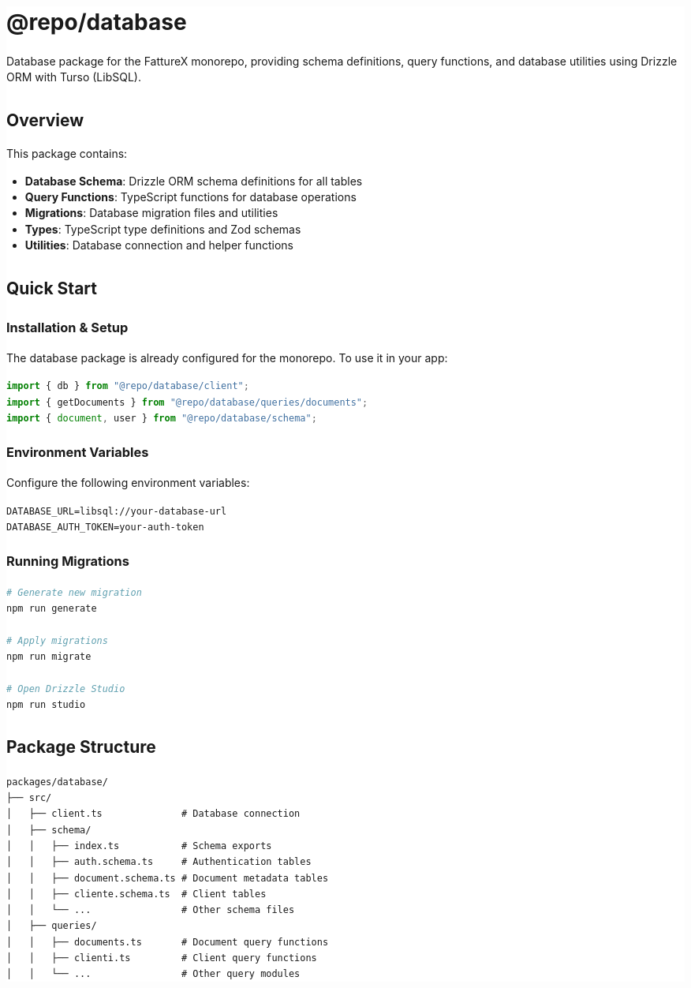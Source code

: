 # @repo/database

Database package for the FattureX monorepo, providing schema definitions, query functions, and database utilities using Drizzle ORM with Turso (LibSQL).

## Overview

This package contains:

- **Database Schema**: Drizzle ORM schema definitions for all tables
- **Query Functions**: TypeScript functions for database operations
- **Migrations**: Database migration files and utilities
- **Types**: TypeScript type definitions and Zod schemas
- **Utilities**: Database connection and helper functions

## Quick Start

### Installation & Setup

The database package is already configured for the monorepo. To use it in your app:

```typescript
import { db } from "@repo/database/client";
import { getDocuments } from "@repo/database/queries/documents";
import { document, user } from "@repo/database/schema";
```

### Environment Variables

Configure the following environment variables:

```env
DATABASE_URL=libsql://your-database-url
DATABASE_AUTH_TOKEN=your-auth-token
```

### Running Migrations

```bash
# Generate new migration
npm run generate

# Apply migrations
npm run migrate

# Open Drizzle Studio
npm run studio
```

## Package Structure

```
packages/database/
├── src/
│   ├── client.ts              # Database connection
│   ├── schema/
│   │   ├── index.ts           # Schema exports
│   │   ├── auth.schema.ts     # Authentication tables
│   │   ├── document.schema.ts # Document metadata tables
│   │   ├── cliente.schema.ts  # Client tables
│   │   └── ...                # Other schema files
│   ├── queries/
│   │   ├── documents.ts       # Document query functions
│   │   ├── clienti.ts         # Client query functions
│   │   └── ...                # Other query modules
```